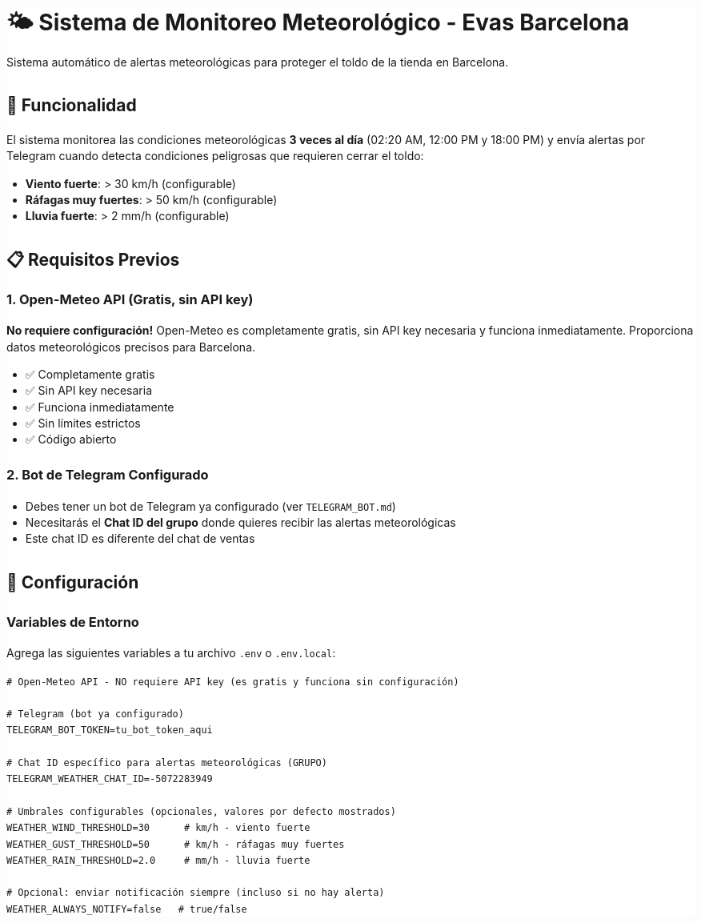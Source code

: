# 🌤️ Sistema de Monitoreo Meteorológico - Evas Barcelona

Sistema automático de alertas meteorológicas para proteger el toldo de la tienda en Barcelona.

## 🎯 Funcionalidad

El sistema monitorea las condiciones meteorológicas **3 veces al día** (02:20 AM, 12:00 PM y 18:00 PM) y envía alertas por Telegram cuando detecta condiciones peligrosas que requieren cerrar el toldo:

- **Viento fuerte**: > 30 km/h (configurable)
- **Ráfagas muy fuertes**: > 50 km/h (configurable)
- **Lluvia fuerte**: > 2 mm/h (configurable)

## 📋 Requisitos Previos

### 1. Open-Meteo API (Gratis, sin API key)

**No requiere configuración!** Open-Meteo es completamente gratis, sin API key necesaria y funciona inmediatamente. Proporciona datos meteorológicos precisos para Barcelona.

- ✅ Completamente gratis
- ✅ Sin API key necesaria
- ✅ Funciona inmediatamente
- ✅ Sin límites estrictos
- ✅ Código abierto

### 2. Bot de Telegram Configurado

- Debes tener un bot de Telegram ya configurado (ver `TELEGRAM_BOT.md`)
- Necesitarás el **Chat ID del grupo** donde quieres recibir las alertas meteorológicas
- Este chat ID es diferente del chat de ventas

## 🔧 Configuración

### Variables de Entorno

Agrega las siguientes variables a tu archivo `.env` o `.env.local`:

```env
# Open-Meteo API - NO requiere API key (es gratis y funciona sin configuración)

# Telegram (bot ya configurado)
TELEGRAM_BOT_TOKEN=tu_bot_token_aqui

# Chat ID específico para alertas meteorológicas (GRUPO)
TELEGRAM_WEATHER_CHAT_ID=-5072283949

# Umbrales configurables (opcionales, valores por defecto mostrados)
WEATHER_WIND_THRESHOLD=30      # km/h - viento fuerte
WEATHER_GUST_THRESHOLD=50      # km/h - ráfagas muy fuertes
WEATHER_RAIN_THRESHOLD=2.0     # mm/h - lluvia fuerte

# Opcional: enviar notificación siempre (incluso si no hay alerta)
WEATHER_ALWAYS_NOTIFY=false   # true/false
```
